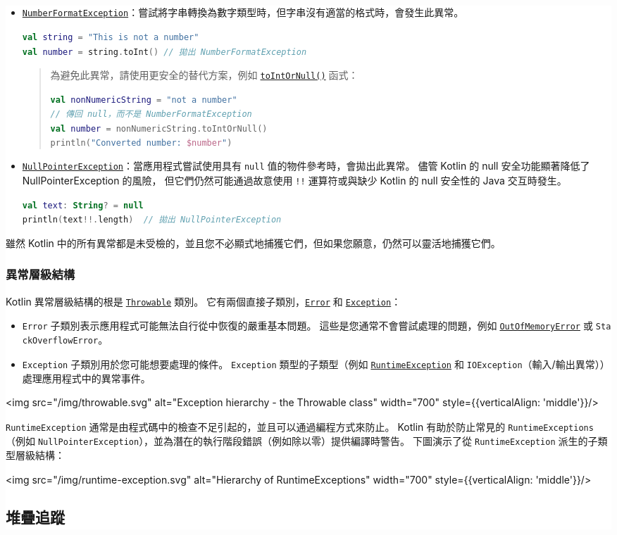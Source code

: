 
* [`NumberFormatException`](https://kotlinlang.org/api/latest/jvm/stdlib/kotlin/-number-format-exception/)：嘗試將字串轉換為數字類型時，但字串沒有適當的格式時，會發生此異常。

    ```kotlin
    val string = "This is not a number"
    val number = string.toInt() // 拋出 NumberFormatException
    ```
    
    > 為避免此異常，請使用更安全的替代方案，例如 [`toIntOrNull()`](https://kotlinlang.org/api/latest/jvm/stdlib/kotlin.text/to-int-or-null.html) 函式：
    >
    > ```kotlin
    > val nonNumericString = "not a number"
    > // 傳回 null，而不是 NumberFormatException
    > val number = nonNumericString.toIntOrNull()
    > println("Converted number: $number")
    > ```
    >
    

* [`NullPointerException`](https://kotlinlang.org/api/latest/jvm/stdlib/kotlin/-null-pointer-exception/)：當應用程式嘗試使用具有 `null` 值的物件參考時，會拋出此異常。
儘管 Kotlin 的 null 安全功能顯著降低了 NullPointerException 的風險，
但它們仍然可能通過故意使用 `!!` 運算符或與缺少 Kotlin 的 null 安全性的 Java 交互時發生。

    ```kotlin
    val text: String? = null
    println(text!!.length)  // 拋出 NullPointerException
    ```

雖然 Kotlin 中的所有異常都是未受檢的，並且您不必顯式地捕獲它們，但如果您願意，仍然可以靈活地捕獲它們。

### 異常層級結構

Kotlin 異常層級結構的根是 [`Throwable`](https://kotlinlang.org/api/latest/jvm/stdlib/kotlin/-throwable/) 類別。
它有兩個直接子類別，[`Error`](https://kotlinlang.org/api/latest/jvm/stdlib/kotlin/-error/) 和 [`Exception`](https://kotlinlang.org/api/latest/jvm/stdlib/kotlin/-exception/)：

* `Error` 子類別表示應用程式可能無法自行從中恢復的嚴重基本問題。
這些是您通常不會嘗試處理的問題，例如 [`OutOfMemoryError`](https://kotlinlang.org/api/latest/jvm/stdlib/kotlin/-out-of-memory-error/) 或 `StackOverflowError`。

* `Exception` 子類別用於您可能想要處理的條件。
`Exception` 類型的子類型（例如 [`RuntimeException`](https://kotlinlang.org/api/latest/jvm/stdlib/kotlin/-runtime-exception/) 和 `IOException`（輸入/輸出異常））處理應用程式中的異常事件。

<img src="/img/throwable.svg" alt="Exception hierarchy - the Throwable class" width="700" style={{verticalAlign: 'middle'}}/>

`RuntimeException` 通常是由程式碼中的檢查不足引起的，並且可以通過編程方式來防止。
Kotlin 有助於防止常見的 `RuntimeExceptions`（例如 `NullPointerException`），並為潛在的執行階段錯誤（例如除以零）提供編譯時警告。
下圖演示了從 `RuntimeException` 派生的子類型層級結構：

<img src="/img/runtime-exception.svg" alt="Hierarchy of RuntimeExceptions" width="700" style={{verticalAlign: 'middle'}}/>

## 堆疊追蹤
